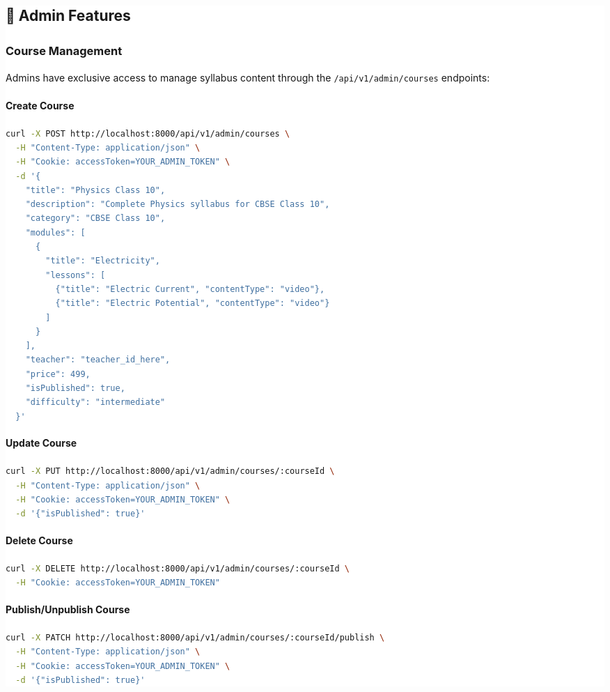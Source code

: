 ## 👑 Admin Features

### Course Management

Admins have exclusive access to manage syllabus content through the `/api/v1/admin/courses` endpoints:

#### Create Course

```bash
curl -X POST http://localhost:8000/api/v1/admin/courses \
  -H "Content-Type: application/json" \
  -H "Cookie: accessToken=YOUR_ADMIN_TOKEN" \
  -d '{
    "title": "Physics Class 10",
    "description": "Complete Physics syllabus for CBSE Class 10",
    "category": "CBSE Class 10",
    "modules": [
      {
        "title": "Electricity",
        "lessons": [
          {"title": "Electric Current", "contentType": "video"},
          {"title": "Electric Potential", "contentType": "video"}
        ]
      }
    ],
    "teacher": "teacher_id_here",
    "price": 499,
    "isPublished": true,
    "difficulty": "intermediate"
  }'
```

#### Update Course

```bash
curl -X PUT http://localhost:8000/api/v1/admin/courses/:courseId \
  -H "Content-Type: application/json" \
  -H "Cookie: accessToken=YOUR_ADMIN_TOKEN" \
  -d '{"isPublished": true}'
```

#### Delete Course

```bash
curl -X DELETE http://localhost:8000/api/v1/admin/courses/:courseId \
  -H "Cookie: accessToken=YOUR_ADMIN_TOKEN"
```

#### Publish/Unpublish Course

```bash
curl -X PATCH http://localhost:8000/api/v1/admin/courses/:courseId/publish \
  -H "Content-Type: application/json" \
  -H "Cookie: accessToken=YOUR_ADMIN_TOKEN" \
  -d '{"isPublished": true}'
```
